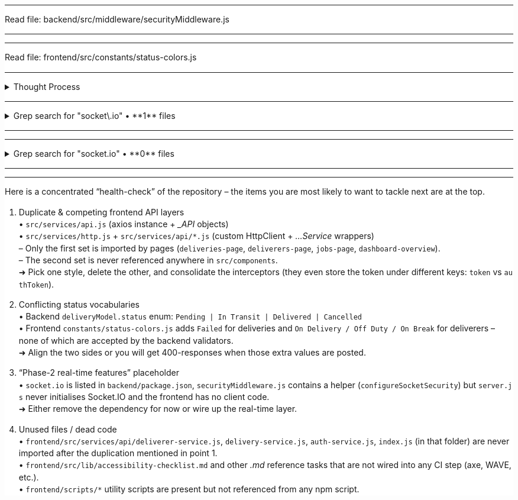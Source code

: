 

---

Read file: backend/src/middleware/securityMiddleware.js

---



---

Read file: frontend/src/constants/status-colors.js

---

<think><details><summary>Thought Process</summary></details></think>

---

<details><summary>Grep search for "socket\.io" • **1** files</summary></details>

---



---

<details><summary>Grep search for "socket.io" • **0** files</summary></details>

---



---

Here is a concentrated “health-check” of the repository – the items you are most likely to want to tackle next are at the top.

1. Duplicate & competing frontend API layers  
   • `src/services/api.js` (axios instance + *_API* objects)  
   • `src/services/http.js` + `src/services/api/*.js` (custom HttpClient + *…Service* wrappers)  
   – Only the first set is imported by pages (`deliveries-page`, `deliverers-page`, `jobs-page`, `dashboard-overview`).  
   – The second set is never referenced anywhere in `src/components`.  
   ➜ Pick one style, delete the other, and consolidate the interceptors (they even store the token under different keys: `token` vs `authToken`).

2. Conflicting status vocabularies  
   • Backend `deliveryModel.status` enum: `Pending | In Transit | Delivered | Cancelled`  
   • Frontend `constants/status-colors.js` adds `Failed` for deliveries and `On Delivery / Off Duty / On Break` for deliverers – none of which are accepted by the backend validators.  
   ➜ Align the two sides or you will get 400-responses when those extra values are posted.

3. “Phase-2 real-time features” placeholder  
   • `socket.io` is listed in `backend/package.json`, `securityMiddleware.js` contains a helper (`configureSocketSecurity`) but `server.js` never initialises Socket.IO and the frontend has no client code.  
   ➜ Either remove the dependency for now or wire up the real-time layer.

4. Unused files / dead code  
   • `frontend/src/services/api/deliverer-service.js`, `delivery-service.js`, `auth-service.js`, `index.js` (in that folder) are never imported after the duplication mentioned in point 1.  
   • `frontend/src/lib/accessibility-checklist.md` and other *.md* reference tasks that are not wired into any CI step (axe, WAVE, etc.).  
   • `frontend/scripts/*` utility scripts are present but not referenced from any npm script.
